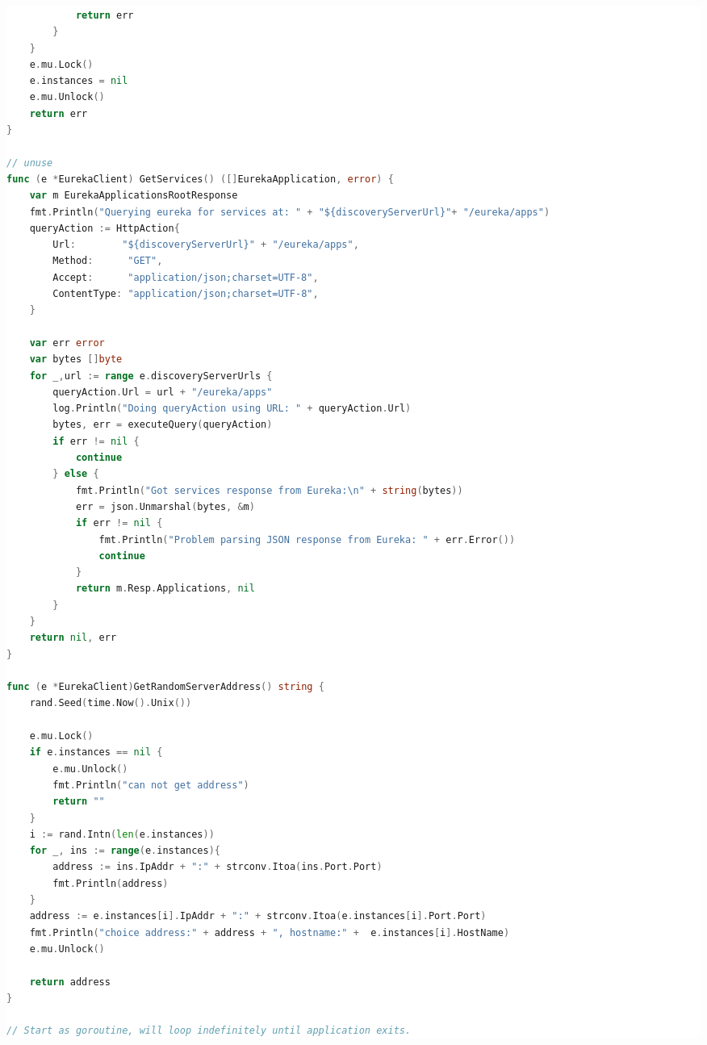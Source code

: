 ```go
			return err
		}
	}
	e.mu.Lock()
	e.instances = nil
	e.mu.Unlock()
	return err
}

// unuse
func (e *EurekaClient) GetServices() ([]EurekaApplication, error) {
	var m EurekaApplicationsRootResponse
	fmt.Println("Querying eureka for services at: " + "${discoveryServerUrl}"+ "/eureka/apps")
	queryAction := HttpAction{
		Url:        "${discoveryServerUrl}" + "/eureka/apps",
		Method:      "GET",
		Accept:      "application/json;charset=UTF-8",
		ContentType: "application/json;charset=UTF-8",
	}

	var err error
	var bytes []byte
	for _,url := range e.discoveryServerUrls {
		queryAction.Url = url + "/eureka/apps"
		log.Println("Doing queryAction using URL: " + queryAction.Url)
		bytes, err = executeQuery(queryAction)
		if err != nil {
			continue
		} else {
			fmt.Println("Got services response from Eureka:\n" + string(bytes))
			err = json.Unmarshal(bytes, &m)
			if err != nil {
				fmt.Println("Problem parsing JSON response from Eureka: " + err.Error())
				continue
			}
			return m.Resp.Applications, nil
		}
	}
	return nil, err
}

func (e *EurekaClient)GetRandomServerAddress() string {
	rand.Seed(time.Now().Unix())

	e.mu.Lock()
	if e.instances == nil {
		e.mu.Unlock()
		fmt.Println("can not get address")
		return ""
	}
	i := rand.Intn(len(e.instances))
	for _, ins := range(e.instances){
		address := ins.IpAddr + ":" + strconv.Itoa(ins.Port.Port)
		fmt.Println(address)
	}
	address := e.instances[i].IpAddr + ":" + strconv.Itoa(e.instances[i].Port.Port)
	fmt.Println("choice address:" + address + ", hostname:" +  e.instances[i].HostName)
	e.mu.Unlock()

	return address
}

// Start as goroutine, will loop indefinitely until application exits.
```